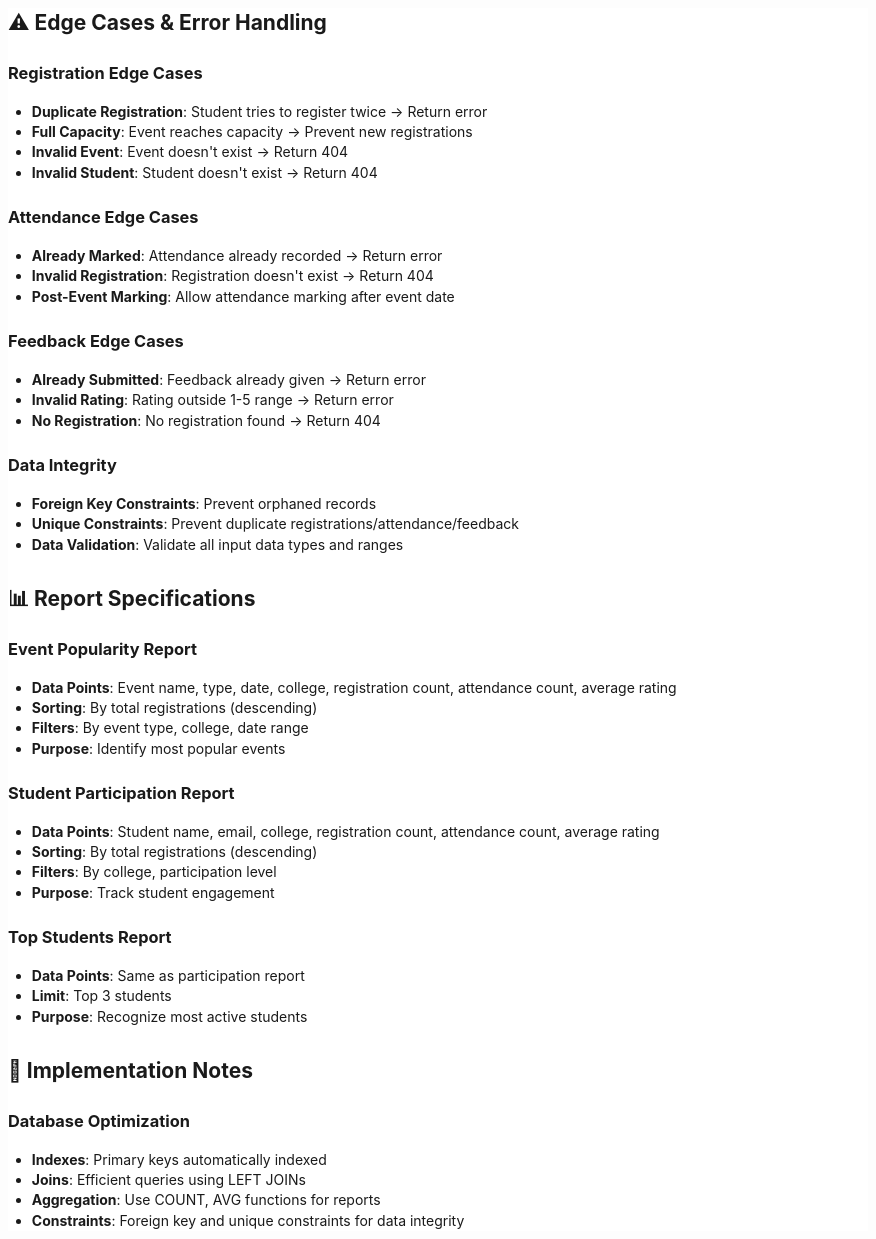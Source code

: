 ## ⚠️ Edge Cases & Error Handling

### Registration Edge Cases
- **Duplicate Registration**: Student tries to register twice → Return error
- **Full Capacity**: Event reaches capacity → Prevent new registrations
- **Invalid Event**: Event doesn't exist → Return 404
- **Invalid Student**: Student doesn't exist → Return 404

### Attendance Edge Cases
- **Already Marked**: Attendance already recorded → Return error
- **Invalid Registration**: Registration doesn't exist → Return 404
- **Post-Event Marking**: Allow attendance marking after event date

### Feedback Edge Cases
- **Already Submitted**: Feedback already given → Return error
- **Invalid Rating**: Rating outside 1-5 range → Return error
- **No Registration**: No registration found → Return 404

### Data Integrity
- **Foreign Key Constraints**: Prevent orphaned records
- **Unique Constraints**: Prevent duplicate registrations/attendance/feedback
- **Data Validation**: Validate all input data types and ranges

## 📊 Report Specifications

### Event Popularity Report
- **Data Points**: Event name, type, date, college, registration count, attendance count, average rating
- **Sorting**: By total registrations (descending)
- **Filters**: By event type, college, date range
- **Purpose**: Identify most popular events

### Student Participation Report
- **Data Points**: Student name, email, college, registration count, attendance count, average rating
- **Sorting**: By total registrations (descending)
- **Filters**: By college, participation level
- **Purpose**: Track student engagement

### Top Students Report
- **Data Points**: Same as participation report
- **Limit**: Top 3 students
- **Purpose**: Recognize most active students

## 🔧 Implementation Notes

### Database Optimization
- **Indexes**: Primary keys automatically indexed
- **Joins**: Efficient queries using LEFT JOINs
- **Aggregation**: Use COUNT, AVG functions for reports
- **Constraints**: Foreign key and unique constraints for data integrity
